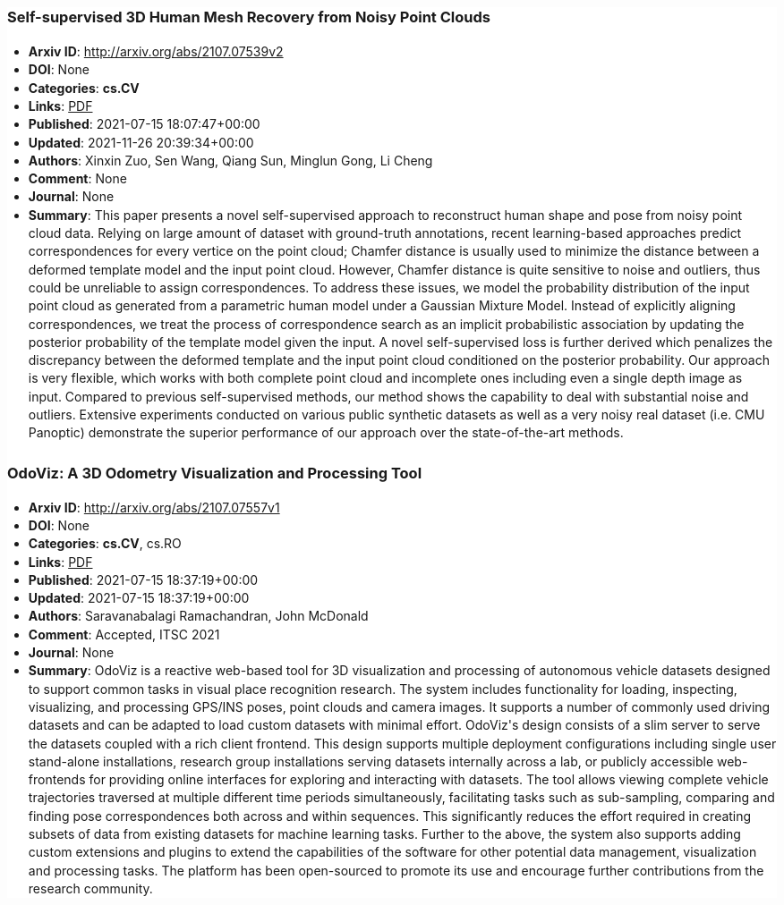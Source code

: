 

### Self-supervised 3D Human Mesh Recovery from Noisy Point Clouds
- **Arxiv ID**: http://arxiv.org/abs/2107.07539v2
- **DOI**: None
- **Categories**: **cs.CV**
- **Links**: [PDF](http://arxiv.org/pdf/2107.07539v2)
- **Published**: 2021-07-15 18:07:47+00:00
- **Updated**: 2021-11-26 20:39:34+00:00
- **Authors**: Xinxin Zuo, Sen Wang, Qiang Sun, Minglun Gong, Li Cheng
- **Comment**: None
- **Journal**: None
- **Summary**: This paper presents a novel self-supervised approach to reconstruct human shape and pose from noisy point cloud data. Relying on large amount of dataset with ground-truth annotations, recent learning-based approaches predict correspondences for every vertice on the point cloud; Chamfer distance is usually used to minimize the distance between a deformed template model and the input point cloud. However, Chamfer distance is quite sensitive to noise and outliers, thus could be unreliable to assign correspondences. To address these issues, we model the probability distribution of the input point cloud as generated from a parametric human model under a Gaussian Mixture Model. Instead of explicitly aligning correspondences, we treat the process of correspondence search as an implicit probabilistic association by updating the posterior probability of the template model given the input. A novel self-supervised loss is further derived which penalizes the discrepancy between the deformed template and the input point cloud conditioned on the posterior probability. Our approach is very flexible, which works with both complete point cloud and incomplete ones including even a single depth image as input. Compared to previous self-supervised methods, our method shows the capability to deal with substantial noise and outliers. Extensive experiments conducted on various public synthetic datasets as well as a very noisy real dataset (i.e. CMU Panoptic) demonstrate the superior performance of our approach over the state-of-the-art methods.



### OdoViz: A 3D Odometry Visualization and Processing Tool
- **Arxiv ID**: http://arxiv.org/abs/2107.07557v1
- **DOI**: None
- **Categories**: **cs.CV**, cs.RO
- **Links**: [PDF](http://arxiv.org/pdf/2107.07557v1)
- **Published**: 2021-07-15 18:37:19+00:00
- **Updated**: 2021-07-15 18:37:19+00:00
- **Authors**: Saravanabalagi Ramachandran, John McDonald
- **Comment**: Accepted, ITSC 2021
- **Journal**: None
- **Summary**: OdoViz is a reactive web-based tool for 3D visualization and processing of autonomous vehicle datasets designed to support common tasks in visual place recognition research. The system includes functionality for loading, inspecting, visualizing, and processing GPS/INS poses, point clouds and camera images. It supports a number of commonly used driving datasets and can be adapted to load custom datasets with minimal effort. OdoViz's design consists of a slim server to serve the datasets coupled with a rich client frontend. This design supports multiple deployment configurations including single user stand-alone installations, research group installations serving datasets internally across a lab, or publicly accessible web-frontends for providing online interfaces for exploring and interacting with datasets. The tool allows viewing complete vehicle trajectories traversed at multiple different time periods simultaneously, facilitating tasks such as sub-sampling, comparing and finding pose correspondences both across and within sequences. This significantly reduces the effort required in creating subsets of data from existing datasets for machine learning tasks. Further to the above, the system also supports adding custom extensions and plugins to extend the capabilities of the software for other potential data management, visualization and processing tasks. The platform has been open-sourced to promote its use and encourage further contributions from the research community.
